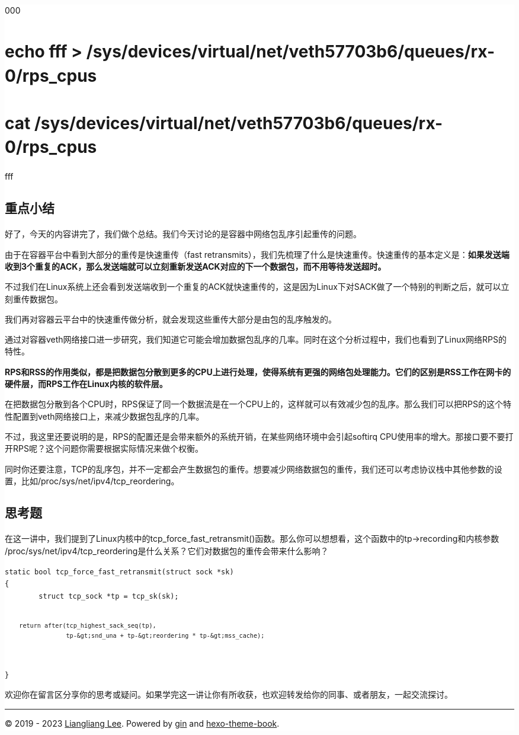 000
# echo fff &gt; /sys/devices/virtual/net/veth57703b6/queues/rx-0/rps_cpus
# cat /sys/devices/virtual/net/veth57703b6/queues/rx-0/rps_cpus
fff
</code></pre>
<h2 id="重点小结">重点小结</h2>
<p>好了，今天的内容讲完了，我们做个总结。我们今天讨论的是容器中网络包乱序引起重传的问题。</p>
<p>由于在容器平台中看到大部分的重传是快速重传（fast retransmits），我们先梳理了什么是快速重传。快速重传的基本定义是：<strong>如果发送端收到3个重复的ACK，那么发送端就可以立刻重新发送ACK对应的下一个数据包，而不用等待发送超时。</strong></p>
<p>不过我们在Linux系统上还会看到发送端收到一个重复的ACK就快速重传的，这是因为Linux下对SACK做了一个特别的判断之后，就可以立刻重传数据包。</p>
<p>我们再对容器云平台中的快速重传做分析，就会发现这些重传大部分是由包的乱序触发的。</p>
<p>通过对容器veth网络接口进一步研究，我们知道它可能会增加数据包乱序的几率。同时在这个分析过程中，我们也看到了Linux网络RPS的特性。</p>
<p><strong>RPS和RSS的作用类似，都是把数据包分散到更多的CPU上进行处理，使得系统有更强的网络包处理能力。它们的区别是RSS工作在网卡的硬件层，而RPS工作在Linux内核的软件层。</strong></p>
<p>在把数据包分散到各个CPU时，RPS保证了同一个数据流是在一个CPU上的，这样就可以有效减少包的乱序。那么我们可以把RPS的这个特性配置到veth网络接口上，来减少数据包乱序的几率。</p>
<p>不过，我这里还要说明的是，RPS的配置还是会带来额外的系统开销，在某些网络环境中会引起softirq CPU使用率的增大。那接口要不要打开RPS呢？这个问题你需要根据实际情况来做个权衡。</p>
<p>同时你还要注意，TCP的乱序包，并不一定都会产生数据包的重传。想要减少网络数据包的重传，我们还可以考虑协议栈中其他参数的设置，比如/proc/sys/net/ipv4/tcp_reordering。</p>
<h2 id="思考题">思考题</h2>
<p>在这一讲中，我们提到了Linux内核中的tcp_force_fast_retransmit()函数。那么你可以想想看，这个函数中的tp-&gt;recording和内核参数 /proc/sys/net/ipv4/tcp_reordering是什么关系？它们对数据包的重传会带来什么影响？</p>
<pre><code class="language-shell">static bool tcp_force_fast_retransmit(struct sock *sk)
{
        struct tcp_sock *tp = tcp_sk(sk);
 
        return after(tcp_highest_sack_seq(tp),
                     tp-&gt;snd_una + tp-&gt;reordering * tp-&gt;mss_cache);
}
</code></pre>
<p>欢迎你在留言区分享你的思考或疑问。如果学完这一讲让你有所收获，也欢迎转发给你的同事、或者朋友，一起交流探讨。</p>
</div>
</div>
<div>
<div id="prePage" style="float: left">
</div>
<div id="nextPage" style="float: right">
</div>
</div>
</div>
</div>
</div>
<div class="copyright">
<hr/>
<p>© 2019 - 2023 <a href="/cdn-cgi/l/email-protection#ea868686d3dedbdbdaddaa8d878b8386c4898587" target="_blank">Liangliang Lee</a>.
                    Powered by <a href="https://github.com/gin-gonic/gin" target="_blank">gin</a> and <a href="https://github.com/kaiiiz/hexo-theme-book" target="_blank">hexo-theme-book</a>.</p>
</div>
</div>
<a class="off-canvas-overlay" onclick="hide_canvas()"></a>
</div>